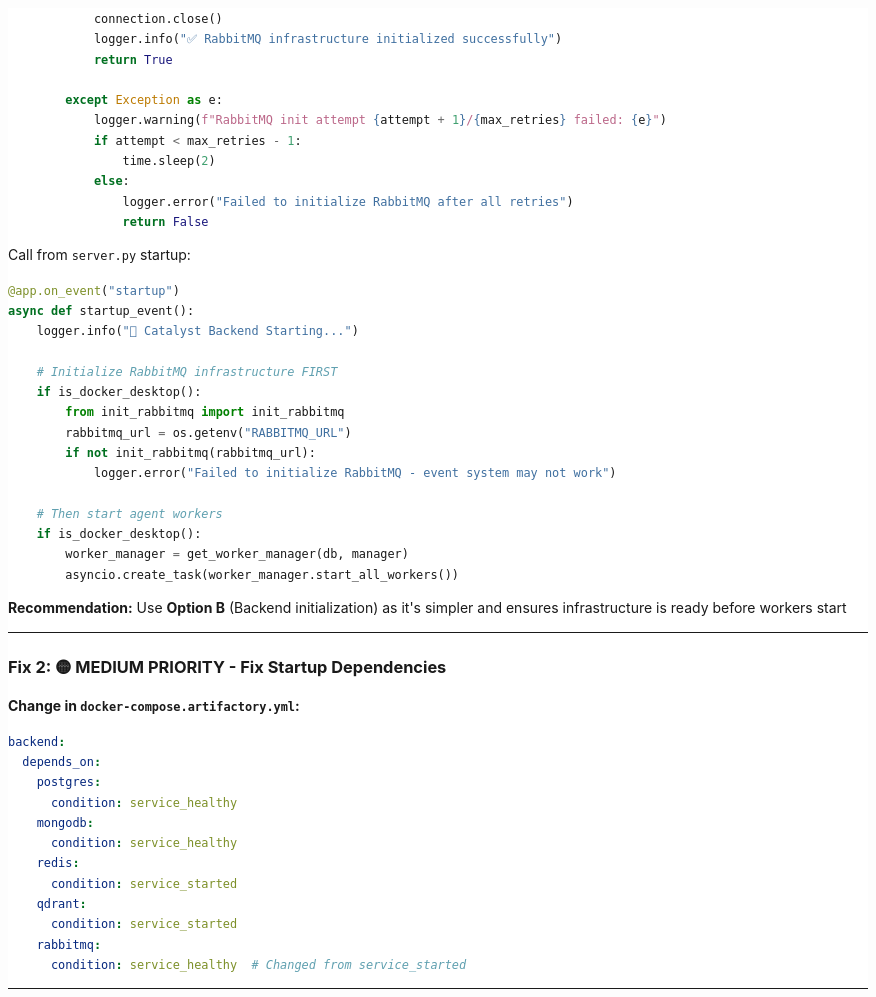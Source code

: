```python
            connection.close()
            logger.info("✅ RabbitMQ infrastructure initialized successfully")
            return True
            
        except Exception as e:
            logger.warning(f"RabbitMQ init attempt {attempt + 1}/{max_retries} failed: {e}")
            if attempt < max_retries - 1:
                time.sleep(2)
            else:
                logger.error("Failed to initialize RabbitMQ after all retries")
                return False
```

Call from `server.py` startup:

```python
@app.on_event("startup")
async def startup_event():
    logger.info("🚀 Catalyst Backend Starting...")
    
    # Initialize RabbitMQ infrastructure FIRST
    if is_docker_desktop():
        from init_rabbitmq import init_rabbitmq
        rabbitmq_url = os.getenv("RABBITMQ_URL")
        if not init_rabbitmq(rabbitmq_url):
            logger.error("Failed to initialize RabbitMQ - event system may not work")
    
    # Then start agent workers
    if is_docker_desktop():
        worker_manager = get_worker_manager(db, manager)
        asyncio.create_task(worker_manager.start_all_workers())
```

**Recommendation:** Use **Option B** (Backend initialization) as it's simpler and ensures infrastructure is ready before workers start

---

### Fix 2: 🟡 MEDIUM PRIORITY - Fix Startup Dependencies

**Change in `docker-compose.artifactory.yml`:**

```yaml
backend:
  depends_on:
    postgres:
      condition: service_healthy
    mongodb:
      condition: service_healthy
    redis:
      condition: service_started
    qdrant:
      condition: service_started
    rabbitmq:
      condition: service_healthy  # Changed from service_started
```

---